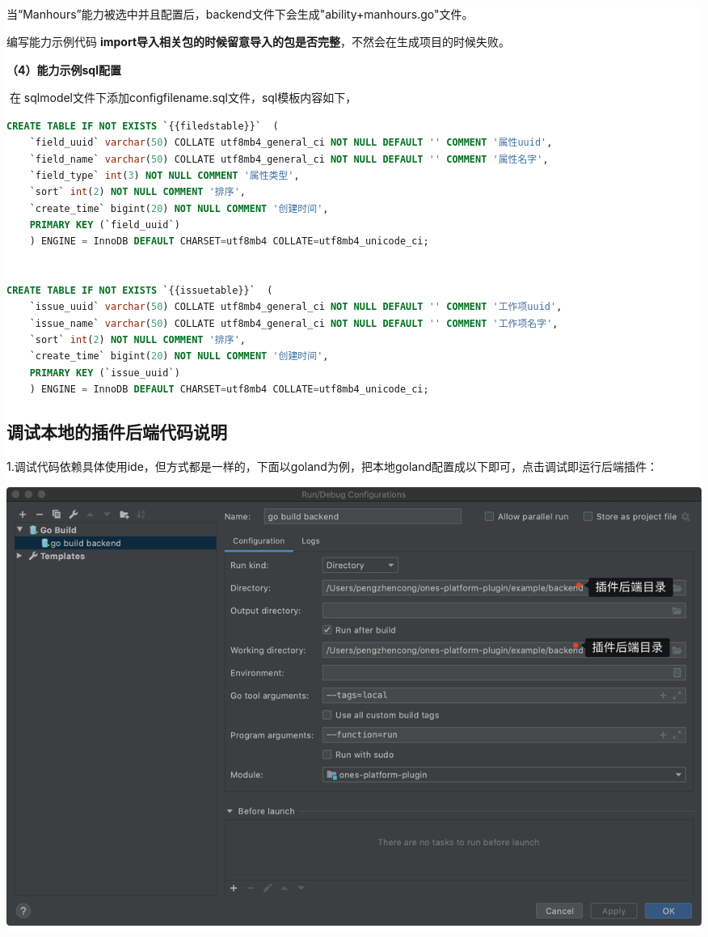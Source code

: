    当“Manhours”能力被选中并且配置后，backend文件下会生成"ability+manhours.go"文件。

   编写能力示例代码 **import导入相关包的时候留意导入的包是否完整**，不然会在生成项目的时候失败。



**（4）能力示例sql配置**

​    在 sqlmodel文件下添加configfilename.sql文件，sql模板内容如下，

```SQL
CREATE TABLE IF NOT EXISTS `{{filedstable}}`  (
    `field_uuid` varchar(50) COLLATE utf8mb4_general_ci NOT NULL DEFAULT '' COMMENT '属性uuid',
    `field_name` varchar(50) COLLATE utf8mb4_general_ci NOT NULL DEFAULT '' COMMENT '属性名字',
    `field_type` int(3) NOT NULL COMMENT '属性类型',
    `sort` int(2) NOT NULL COMMENT '排序',
    `create_time` bigint(20) NOT NULL COMMENT '创建时间',
    PRIMARY KEY (`field_uuid`)
    ) ENGINE = InnoDB DEFAULT CHARSET=utf8mb4 COLLATE=utf8mb4_unicode_ci;


CREATE TABLE IF NOT EXISTS `{{issuetable}}`  (
    `issue_uuid` varchar(50) COLLATE utf8mb4_general_ci NOT NULL DEFAULT '' COMMENT '工作项uuid',
    `issue_name` varchar(50) COLLATE utf8mb4_general_ci NOT NULL DEFAULT '' COMMENT '工作项名字',
    `sort` int(2) NOT NULL COMMENT '排序',
    `create_time` bigint(20) NOT NULL COMMENT '创建时间',
    PRIMARY KEY (`issue_uuid`)
    ) ENGINE = InnoDB DEFAULT CHARSET=utf8mb4 COLLATE=utf8mb4_unicode_ci;
```

## 调试本地的插件后端代码说明

1.调试代码依赖具体使用ide，但方式都是一样的，下面以goland为例，把本地goland配置成以下即可，点击调试即运行后端插件：

![test](../image/local1.png)
